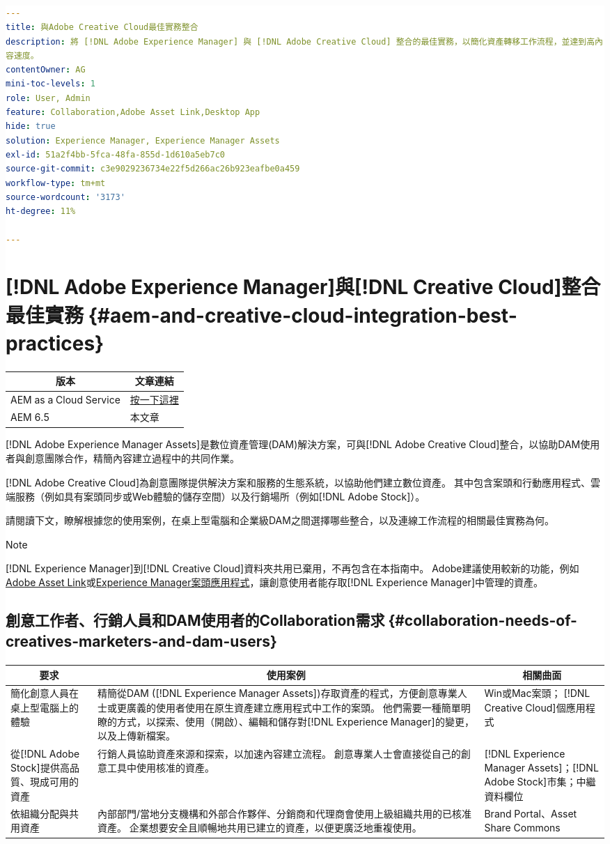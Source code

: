 ```yaml
---
title: 與Adobe Creative Cloud最佳實務整合
description: 將 [!DNL Adobe Experience Manager] 與 [!DNL Adobe Creative Cloud] 整合的最佳實務，以簡化資產轉移工作流程，並達到高內容速度。
contentOwner: AG
mini-toc-levels: 1
role: User, Admin
feature: Collaboration,Adobe Asset Link,Desktop App
hide: true
solution: Experience Manager, Experience Manager Assets
exl-id: 51a2f4bb-5fca-48fa-855d-1d610a5eb7c0
source-git-commit: c3e9029236734e22f5d266ac26b923eafbe0a459
workflow-type: tm+mt
source-wordcount: '3173'
ht-degree: 11%

---
```


# [!DNL Adobe Experience Manager]與[!DNL Creative Cloud]整合最佳實務 {#aem-and-creative-cloud-integration-best-practices}

| 版本 | 文章連結 |
| -------- | ---------------------------- |
| AEM as a Cloud Service  | [按一下這裡](https://experienceleague.adobe.com/zh-hant/docs/experience-manager-cloud-service/content/assets/manage/aem-cc-integration-best-practices) |
| AEM 6.5 | 本文章 |

[!DNL Adobe Experience Manager Assets]是數位資產管理(DAM)解決方案，可與[!DNL Adobe Creative Cloud]整合，以協助DAM使用者與創意團隊合作，精簡內容建立過程中的共同作業。

[!DNL Adobe Creative Cloud]為創意團隊提供解決方案和服務的生態系統，以協助他們建立數位資產。 其中包含案頭和行動應用程式、雲端服務（例如具有案頭同步或Web體驗的儲存空間）以及行銷場所（例如[!DNL Adobe Stock]）。

請閱讀下文，瞭解根據您的使用案例，在桌上型電腦和企業級DAM之間選擇哪些整合，以及連線工作流程的相關最佳實務為何。

>[!NOTE]
>
>[!DNL Experience Manager]到[!DNL Creative Cloud]資料夾共用已棄用，不再包含在本指南中。 Adobe建議使用較新的功能，例如[Adobe Asset Link](https://helpx.adobe.com/tw/enterprise/using/adobe-asset-link.html)或[Experience Manager案頭應用程式](https://experienceleague.adobe.com/docs/experience-manager-desktop-app/using/troubleshoot.html?lang=zh-Hant)，讓創意使用者能存取[!DNL Experience Manager]中管理的資產。

## 創意工作者、行銷人員和DAM使用者的Collaboration需求 {#collaboration-needs-of-creatives-marketers-and-dam-users}

| 要求 | 使用案例 | 相關曲面 |
|---|---|---|
| 簡化創意人員在桌上型電腦上的體驗 | 精簡從DAM ([!DNL Experience Manager Assets])存取資產的程式，方便創意專業人士或更廣義的使用者使用在原生資產建立應用程式中工作的案頭。 他們需要一種簡單明瞭的方式，以探索、使用（開啟）、編輯和儲存對[!DNL Experience Manager]的變更，以及上傳新檔案。 | Win或Mac案頭； [!DNL Creative Cloud]個應用程式 |
| 從[!DNL Adobe Stock]提供高品質、現成可用的資產 | 行銷人員協助資產來源和探索，以加速內容建立流程。 創意專業人士會直接從自己的創意工具中使用核准的資產。 | [!DNL Experience Manager Assets]；[!DNL Adobe Stock]市集；中繼資料欄位 |
| 依組織分配與共用資產 | 內部部門/當地分支機構和外部合作夥伴、分銷商和代理商會使用上級組織共用的已核准資產。 企業想要安全且順暢地共用已建立的資產，以便更廣泛地重複使用。 | Brand Portal、Asset Share Commons |

